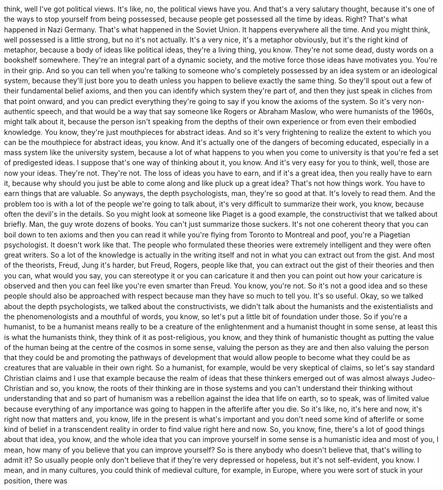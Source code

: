 think, well I've got political views. It's like, no, the political views have you. And that's a very salutary thought, because it's one of the ways to stop yourself from being possessed, because people get possessed all the time by ideas. Right? That's what happened in Nazi Germany. That's what happened in the Soviet Union. It happens everywhere all the time. And you might think, well possessed is a little strong, but no it's not actually. It's a very nice, it's a metaphor obviously, but it's the right kind of metaphor, because a body of ideas like political ideas, they're a living thing, you know. They're not some dead, dusty words on a bookshelf somewhere. They're an integral part of a dynamic society, and the motive force those ideas have motivates you. You're in their grip. And so you can tell when you're talking to someone who's completely possessed by an idea system or an ideological system, because they'll just bore you to death unless you happen to believe exactly the same thing. So they'll spout out a few of their fundamental belief axioms, and then you can identify which system they're part of, and then they just speak in cliches from that point onward, and you can predict everything they're going to say if you know the axioms of the system. So it's very non-authentic speech, and that would be a way that say someone like Rogers or Abraham Maslow, who were humanists of the 1960s, might talk about it, because the person isn't speaking from the depths of their own experience or from even their embodied knowledge. You know, they're just mouthpieces for abstract ideas. And so it's very frightening to realize the extent to which you can be the mouthpiece for abstract ideas, you know. And it's actually one of the dangers of becoming educated, especially in a mass system like the university system, because a lot of what happens to you when you come to university is that you're fed a set of predigested ideas. I suppose that's one way of thinking about it, you know. And it's very easy for you to think, well, those are now your ideas. They're not. They're not. The loss of ideas you have to earn, and if it's a great idea, then you really have to earn it, because why should you just be able to come along and like pluck up a great idea? That's not how things work. You have to earn things that are valuable. So anyways, the depth psychologists, man, they're so good at that. It's lovely to read them. And the problem too is with a lot of the people we're going to talk about, it's very difficult to summarize their work, you know, because often the devil's in the details. So you might look at someone like Piaget is a good example, the constructivist that we talked about briefly. Man, the guy wrote dozens of books. You can't just summarize those suckers. It's not one coherent theory that you can boil down to ten axioms and then you can read it while you're flying from Toronto to Montreal and poof, you're a Piagetian psychologist. It doesn't work like that. The people who formulated these theories were extremely intelligent and they were often great writers. So a lot of the knowledge is actually in the writing itself and not in what you can extract out from the gist. And most of the theorists, Freud, Jung it's harder, but Freud, Rogers, people like that, you can extract out the gist of their theories and then you can, what would you say, you can stereotype it or you can caricature it and then you can point out how your caricature is observed and then you can feel like you're even smarter than Freud. You know, you're not. So it's not a good idea and so these people should also be approached with respect because man they have so much to tell you. It's so useful. Okay, so we talked about the depth psychologists, we talked about the constructivists, we didn't talk about the humanists and the existentialists and the phenomenologists and a mouthful of words, you know, so let's put a little bit of foundation under those. So if you're a humanist, to be a humanist means really to be a creature of the enlightenment and a humanist thought in some sense, at least this is what the humanists think, they think of it as post-religious, you know, and they think of humanistic thought as putting the value of the human being at the centre of the cosmos in some sense, valuing the person as they are and then also valuing the person that they could be and promoting the pathways of development that would allow people to become what they could be as creatures that are valuable in their own right. So a humanist, for example, would be very skeptical of claims, so let's say standard Christian claims and I use that example because the realm of ideas that these thinkers emerged out of was almost always Judeo-Christian and so, you know, the roots of their thinking are in those systems and you can't understand their thinking without understanding that and so part of humanism was a rebellion against the idea that life on earth, so to speak, was of limited value because everything of any importance was going to happen in the afterlife after you die. So it's like, no, it's here and now, it's right now that matters and, you know, life in the present is what's important and you don't need some kind of afterlife or some kind of belief in a transcendent reality in order to find value right here and now. So, you know, fine, there's a lot of good things about that idea, you know, and the whole idea that you can improve yourself in some sense is a humanistic idea and most of you, I mean, how many of you believe that you can improve yourself? So is there anybody who doesn't believe that, that's willing to admit it? So usually people only don't believe that if they're very depressed or hopeless, but it's not self-evident, you know. I mean, and in many cultures, you could think of medieval culture, for example, in Europe, where you were sort of stuck in your position, there was